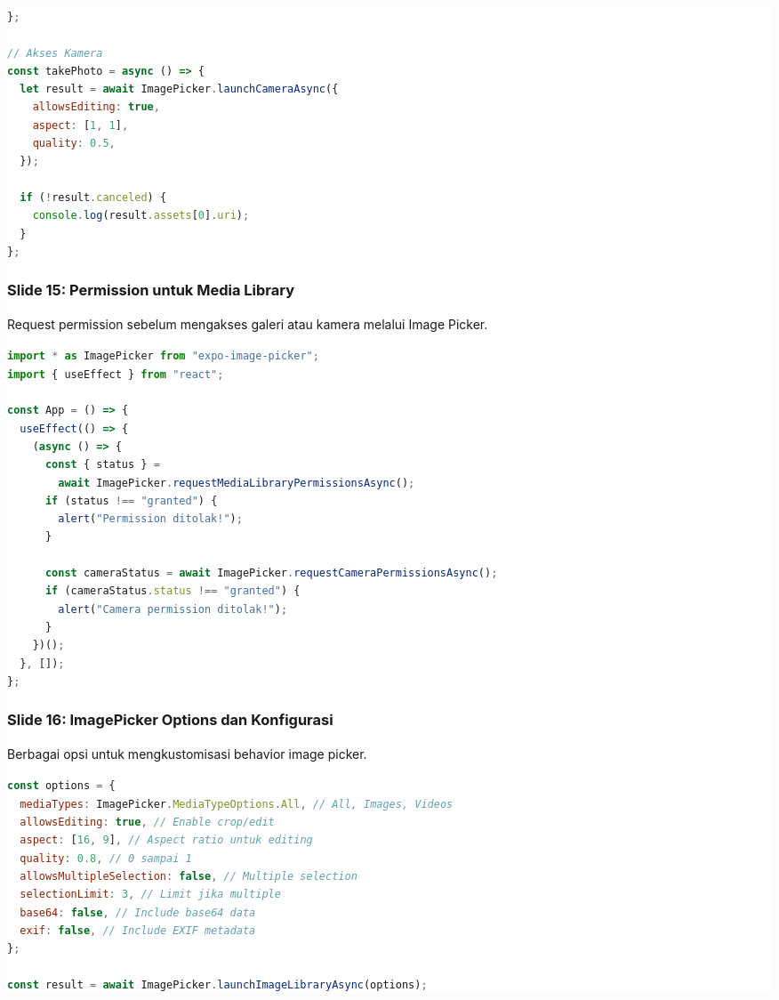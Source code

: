 ```javascript
};

// Akses Kamera
const takePhoto = async () => {
  let result = await ImagePicker.launchCameraAsync({
    allowsEditing: true,
    aspect: [1, 1],
    quality: 0.5,
  });

  if (!result.canceled) {
    console.log(result.assets[0].uri);
  }
};
```

### Slide 15: Permission untuk Media Library

Request permission sebelum mengakses galeri atau kamera melalui Image Picker.

```javascript
import * as ImagePicker from "expo-image-picker";
import { useEffect } from "react";

const App = () => {
  useEffect(() => {
    (async () => {
      const { status } =
        await ImagePicker.requestMediaLibraryPermissionsAsync();
      if (status !== "granted") {
        alert("Permission ditolak!");
      }

      const cameraStatus = await ImagePicker.requestCameraPermissionsAsync();
      if (cameraStatus.status !== "granted") {
        alert("Camera permission ditolak!");
      }
    })();
  }, []);
};
```

### Slide 16: ImagePicker Options dan Konfigurasi

Berbagai opsi untuk mengkustomisasi behavior image picker.

```javascript
const options = {
  mediaTypes: ImagePicker.MediaTypeOptions.All, // All, Images, Videos
  allowsEditing: true, // Enable crop/edit
  aspect: [16, 9], // Aspect ratio untuk editing
  quality: 0.8, // 0 sampai 1
  allowsMultipleSelection: false, // Multiple selection
  selectionLimit: 3, // Limit jika multiple
  base64: false, // Include base64 data
  exif: false, // Include EXIF metadata
};

const result = await ImagePicker.launchImageLibraryAsync(options);
```
